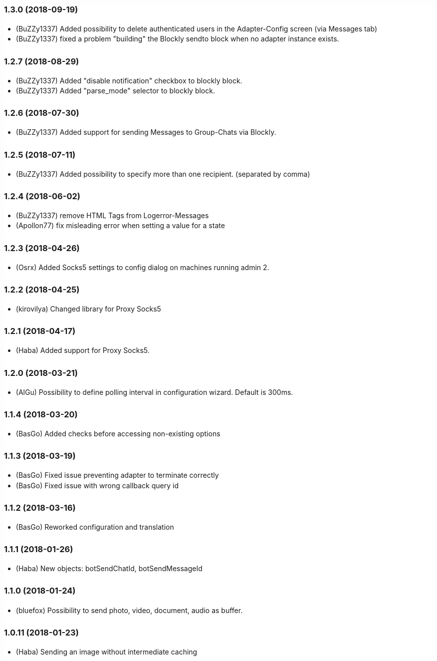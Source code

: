 ### 1.3.0 (2018-09-19)
* (BuZZy1337) Added possibility to delete authenticated users in the Adapter-Config screen (via Messages tab)
* (BuZZy1337) fixed a problem "building" the Blockly sendto block when no adapter instance exists.

### 1.2.7 (2018-08-29)
* (BuZZy1337) Added "disable notification" checkbox to blockly block.
* (BuZZy1337) Added "parse_mode" selector to blockly block.

### 1.2.6 (2018-07-30)
* (BuZZy1337) Added support for sending Messages to Group-Chats via Blockly.

### 1.2.5 (2018-07-11)
* (BuZZy1337) Added possibility to specify more than one recipient. (separated by comma)

### 1.2.4 (2018-06-02)
* (BuZZy1337) remove HTML Tags from Logerror-Messages
* (Apollon77) fix misleading error when setting a value for a state

### 1.2.3 (2018-04-26)
* (Osrx) Added Socks5 settings to config dialog on machines running admin 2.

### 1.2.2 (2018-04-25)
* (kirovilya) Changed library for Proxy Socks5

### 1.2.1 (2018-04-17)
* (Haba) Added support for Proxy Socks5.

### 1.2.0 (2018-03-21)
* (AlGu) Possibility to define polling interval in configuration wizard. Default is 300ms.

### 1.1.4 (2018-03-20)
* (BasGo) Added checks before accessing non-existing options

### 1.1.3 (2018-03-19)
* (BasGo) Fixed issue preventing adapter to terminate correctly
* (BasGo) Fixed issue with wrong callback query id

### 1.1.2 (2018-03-16)
* (BasGo) Reworked configuration and translation

### 1.1.1 (2018-01-26)
* (Haba) New objects: botSendChatId, botSendMessageId

### 1.1.0 (2018-01-24)
* (bluefox) Possibility to send photo, video, document, audio as buffer.

### 1.0.11 (2018-01-23)
* (Haba) Sending an image without intermediate caching
